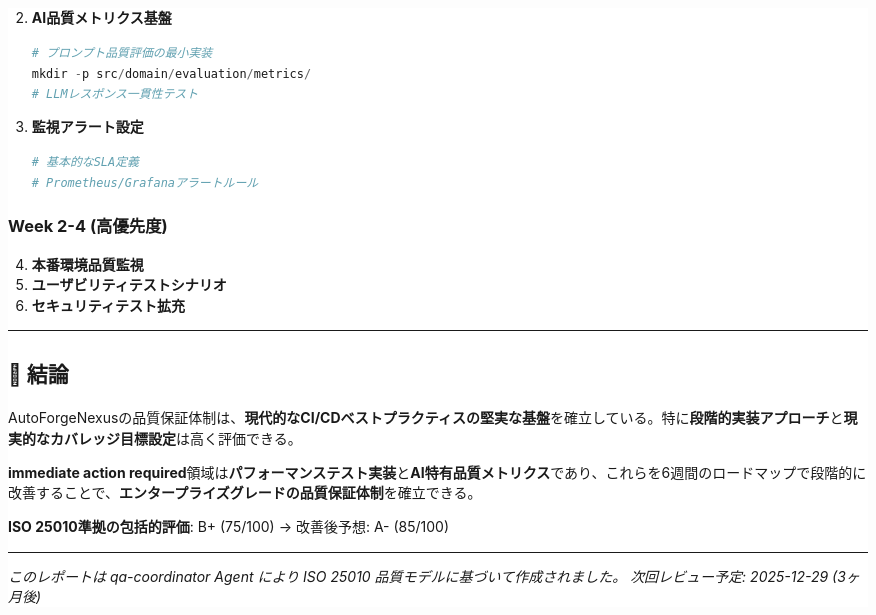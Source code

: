 2. **AI品質メトリクス基盤**

   ```python
   # プロンプト品質評価の最小実装
   mkdir -p src/domain/evaluation/metrics/
   # LLMレスポンス一貫性テスト
   ```

3. **監視アラート設定**
   ```yaml
   # 基本的なSLA定義
   # Prometheus/Grafanaアラートルール
   ```

### Week 2-4 (高優先度)

4. **本番環境品質監視**
5. **ユーザビリティテストシナリオ**
6. **セキュリティテスト拡充**

---

## 🏁 結論

AutoForgeNexusの品質保証体制は、**現代的なCI/CDベストプラクティスの堅実な基盤**を確立している。特に**段階的実装アプローチ**と**現実的なカバレッジ目標設定**は高く評価できる。

**immediate action
required**領域は**パフォーマンステスト実装**と**AI特有品質メトリクス**であり、これらを6週間のロードマップで段階的に改善することで、**エンタープライズグレードの品質保証体制**を確立できる。

**ISO 25010準拠の包括的評価**: B+ (75/100) → 改善後予想: A- (85/100)

---

_このレポートは qa-coordinator Agent により ISO
25010 品質モデルに基づいて作成されました。_ _次回レビュー予定: 2025-12-29
(3ヶ月後)_
